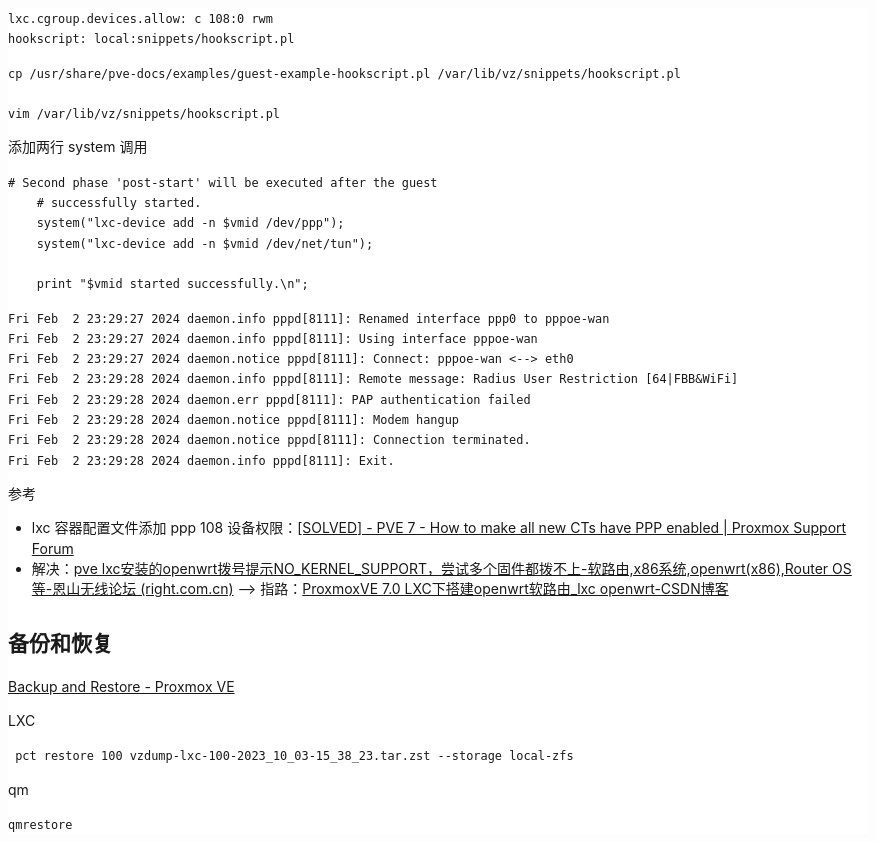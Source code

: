 ```
lxc.cgroup.devices.allow: c 108:0 rwm
hookscript: local:snippets/hookscript.pl
```

```
cp /usr/share/pve-docs/examples/guest-example-hookscript.pl /var/lib/vz/snippets/hookscript.pl

vim /var/lib/vz/snippets/hookscript.pl
```

添加两行 system 调用

```
# Second phase 'post-start' will be executed after the guest
    # successfully started.
    system("lxc-device add -n $vmid /dev/ppp");
    system("lxc-device add -n $vmid /dev/net/tun");

    print "$vmid started successfully.\n";
```

```
Fri Feb  2 23:29:27 2024 daemon.info pppd[8111]: Renamed interface ppp0 to pppoe-wan
Fri Feb  2 23:29:27 2024 daemon.info pppd[8111]: Using interface pppoe-wan
Fri Feb  2 23:29:27 2024 daemon.notice pppd[8111]: Connect: pppoe-wan <--> eth0
Fri Feb  2 23:29:28 2024 daemon.info pppd[8111]: Remote message: Radius User Restriction [64|FBB&WiFi]
Fri Feb  2 23:29:28 2024 daemon.err pppd[8111]: PAP authentication failed
Fri Feb  2 23:29:28 2024 daemon.notice pppd[8111]: Modem hangup
Fri Feb  2 23:29:28 2024 daemon.notice pppd[8111]: Connection terminated.
Fri Feb  2 23:29:28 2024 daemon.info pppd[8111]: Exit.
```

参考

- lxc 容器配置文件添加 ppp 108 设备权限：[[SOLVED] - PVE 7 - How to make all new CTs have PPP enabled | Proxmox Support Forum](https://forum.proxmox.com/threads/pve-7-how-to-make-all-new-cts-have-ppp-enabled.95104/)
- 解决：[pve lxc安装的openwrt拨号提示NO_KERNEL_SUPPORT，尝试多个固件都拨不上-软路由,x86系统,openwrt(x86),Router OS 等-恩山无线论坛 (right.com.cn)](https://www.right.com.cn/forum/thread-8276750-1-1.html) --> 指路：[ProxmoxVE 7.0 LXC下搭建openwrt软路由_lxc openwrt-CSDN博客](https://blog.csdn.net/kangzeru/article/details/115373587)

## 备份和恢复

[Backup and Restore - Proxmox VE](https://pve.proxmox.com/wiki/Backup_and_Restore)

LXC

```
 pct restore 100 vzdump-lxc-100-2023_10_03-15_38_23.tar.zst --storage local-zfs
```

qm

```
qmrestore 
```
